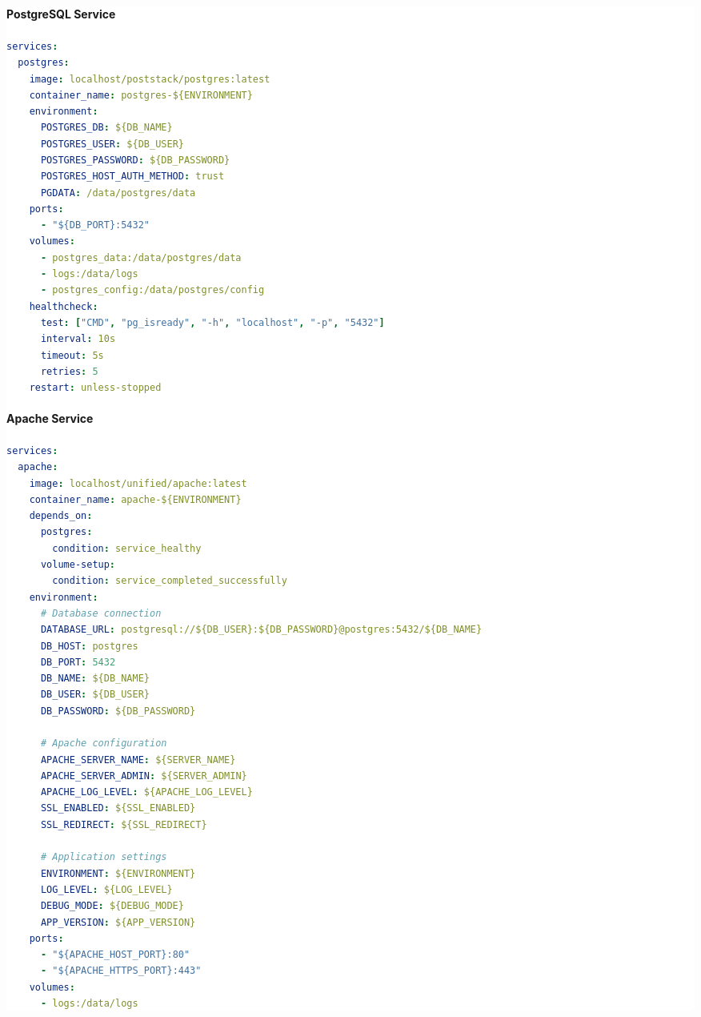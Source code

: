 #### PostgreSQL Service

```yaml
services:
  postgres:
    image: localhost/poststack/postgres:latest
    container_name: postgres-${ENVIRONMENT}
    environment:
      POSTGRES_DB: ${DB_NAME}
      POSTGRES_USER: ${DB_USER}
      POSTGRES_PASSWORD: ${DB_PASSWORD}
      POSTGRES_HOST_AUTH_METHOD: trust
      PGDATA: /data/postgres/data
    ports:
      - "${DB_PORT}:5432"
    volumes:
      - postgres_data:/data/postgres/data
      - logs:/data/logs
      - postgres_config:/data/postgres/config
    healthcheck:
      test: ["CMD", "pg_isready", "-h", "localhost", "-p", "5432"]
      interval: 10s
      timeout: 5s
      retries: 5
    restart: unless-stopped
```

#### Apache Service

```yaml
services:
  apache:
    image: localhost/unified/apache:latest
    container_name: apache-${ENVIRONMENT}
    depends_on:
      postgres:
        condition: service_healthy
      volume-setup:
        condition: service_completed_successfully
    environment:
      # Database connection
      DATABASE_URL: postgresql://${DB_USER}:${DB_PASSWORD}@postgres:5432/${DB_NAME}
      DB_HOST: postgres
      DB_PORT: 5432
      DB_NAME: ${DB_NAME}
      DB_USER: ${DB_USER}
      DB_PASSWORD: ${DB_PASSWORD}

      # Apache configuration
      APACHE_SERVER_NAME: ${SERVER_NAME}
      APACHE_SERVER_ADMIN: ${SERVER_ADMIN}
      APACHE_LOG_LEVEL: ${APACHE_LOG_LEVEL}
      SSL_ENABLED: ${SSL_ENABLED}
      SSL_REDIRECT: ${SSL_REDIRECT}

      # Application settings
      ENVIRONMENT: ${ENVIRONMENT}
      LOG_LEVEL: ${LOG_LEVEL}
      DEBUG_MODE: ${DEBUG_MODE}
      APP_VERSION: ${APP_VERSION}
    ports:
      - "${APACHE_HOST_PORT}:80"
      - "${APACHE_HTTPS_PORT}:443"
    volumes:
      - logs:/data/logs
```